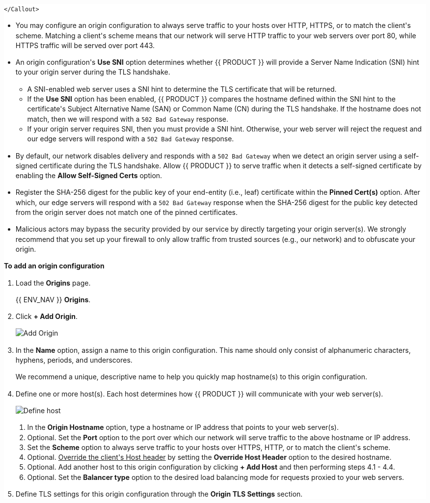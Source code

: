     </Callout>
 
-   You may configure an origin configuration to always serve traffic to your hosts over HTTP, HTTPS, or to match the client's scheme. Matching a client's scheme means that our network will serve HTTP traffic to your web servers over port 80, while HTTPS traffic will be served over port 443. <a id="sni" />
-   An origin configuration's **Use SNI** option determines whether {{ PRODUCT }} will provide a Server Name Indication (SNI) hint to your origin server during the TLS handshake. 

    -   A SNI-enabled web server uses a SNI hint to determine the TLS certificate that will be returned. 
    -   If the **Use SNI** option has been enabled, {{ PRODUCT }} compares the hostname defined within the SNI hint to the certificate's Subject Alternative Name (SAN) or Common Name (CN) during the TLS handshake. If the hostname does not match, then we will respond with a `502 Bad Gateway` response.
    -   If your origin server requires SNI, then you must provide a SNI hint. Otherwise, your web server will reject the request and our edge servers will respond with a `502 Bad Gateway` response. <a id="self-signed-certificates" />

-   By default, our network disables delivery and responds with a `502 Bad Gateway` when we detect an origin server using a self-signed certificate during the TLS handshake. Allow {{ PRODUCT }} to serve traffic when it detects a self-signed certificate by enabling the **Allow Self-Signed Certs** option. <a id="certificate-pinning" />
-   Register the SHA-256 digest for the public key of your end-entity (i.e., leaf) certificate within the **Pinned Cert(s)** option. After which, our edge servers will respond with a `502 Bad Gateway` response when the SHA-256 digest for the public key detected from the origin server does not match one of the pinned certificates.
-   Malicious actors may bypass the security provided by our service by directly targeting your origin server(s). We strongly recommend that you set up your firewall to only allow traffic from trusted sources (e.g., our network) and to obfuscate your origin.

**To add an origin configuration** <a id="add-origin-configuration"></a>

1.  Load the **Origins** page.

    {{ ENV_NAV }} **Origins**. 

2.  Click **+ Add Origin**.

    ![Add Origin](/images/v7/basics/origins-add-origin.png?width=600)

3.  In the **Name** option, assign a name to this origin configuration. This name should only consist of alphanumeric characters, hyphens, periods, and underscores.

    <Callout type="info">

      We recommend a unique, descriptive name to help you quickly map hostname(s) to this origin configuration. 

    </Callout>

4.  Define one or more host(s). Each host determines how {{ PRODUCT }} will communicate with your web server(s).

    ![Define host](/images/v7/basics/origins-add-origin-2.png?width=600)

    1.  In the **Origin Hostname** option, type a hostname or IP address that points to your web server(s).
    2.  Optional. Set the **Port** option to the port over which our network will serve traffic to the above hostname or IP address.
    3.  Set the **Scheme** option to always serve traffic to your hosts over HTTPS, HTTP, or to match the client's scheme.
    4.  Optional. [Override the client's Host header](#override-host-header) by setting the **Override Host Header** option to the desired hostname. 
    5.  Optional. Add another host to this origin configuration by clicking **+ Add Host** and then performing steps 4.1 - 4.4. 
    6.  Optional. Set the **Balancer type** option to the desired load balancing mode for requests proxied to your web servers. 
5.  Define TLS settings for this origin configuration through the **Origin TLS Settings** section.
